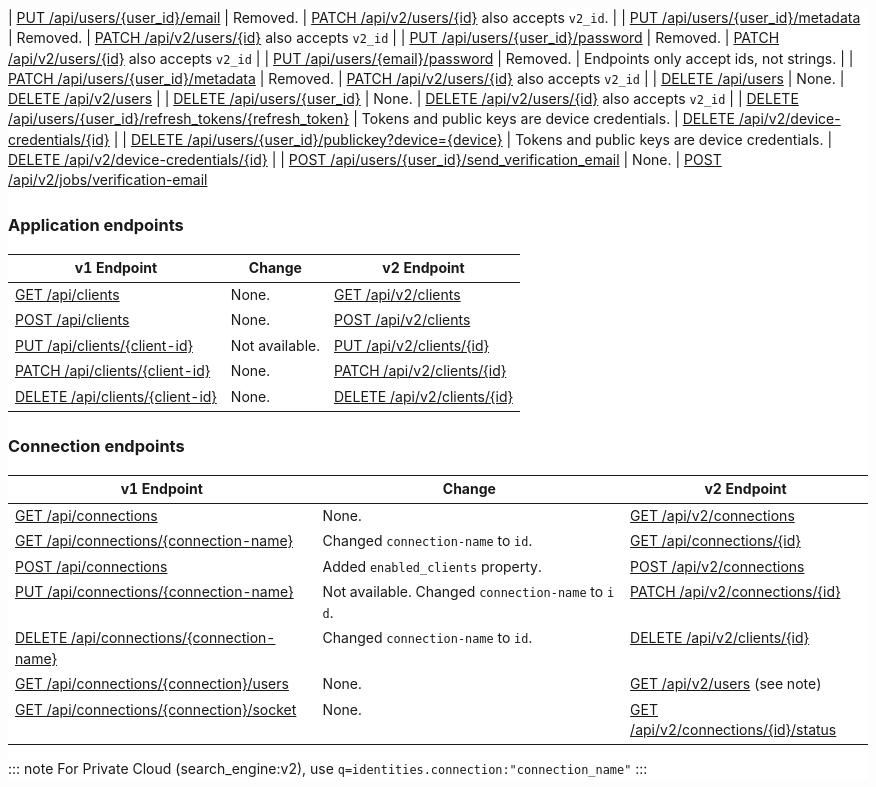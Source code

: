 | [PUT /api/users/{user\_id}/email](/api/v1#!#put--api-users--user_id--email) | Removed. | [PATCH /api/v2/users/{id}](/api/v2#!/Users/patch_users_by_id) also accepts `v2_id`. |
| [PUT /api/users/{user\_id}/metadata](/api/v1#!#put--api-users--user_id--metadata) | Removed. | [PATCH /api/v2/users/{id}](/api/v2#!/Users/patch_users_by_id) also accepts `v2_id` |
| [PUT /api/users/{user\_id}/password](/api/v1#!#put--api-users--user_id--password) | Removed. | [PATCH /api/v2/users/{id}](/api/v2#!/Users/patch_users_by_id) also accepts `v2_id` |
| [PUT /api/users/{email}/password](/api/v1#!#put--api-users--email--password) | Removed. | Endpoints only accept ids, not strings. |
| [PATCH /api/users/{user\_id}/metadata](/api/v1#!#patch--api-users--user_id--metadata) | Removed. | [PATCH /api/v2/users/{id}](/api/v2#!/Users/patch_users_by_id) also accepts `v2_id` |
| [DELETE /api/users](/api/v1#!#delete--api-users) | None. | [DELETE /api/v2/users](/api/v2#!/Users/delete_users) |
| [DELETE /api/users/{user\_id}](/api/v1#!#delete--api-users--user_id-) | None. | [DELETE /api/v2/users/{id}](/api/v2#!/Users/delete_users_by_id) also accepts `v2_id` |
| [DELETE /api/users/{user\_id}/refresh_tokens/{refresh\_token}](/api/v1#!#delete--api-users--user_id--refresh_tokens--refresh_token-) | Tokens and public keys are device credentials. | [DELETE /api/v2/device-credentials/{id}](/api/v2#!/Device_Credentials/delete_device_credentials_by_id) |
| [DELETE /api/users/{user\_id}/publickey?device={device}](/api/v1#!#delete--api-users--user_id--publickey-device--device-) | Tokens and public keys are device credentials. | [DELETE /api/v2/device-credentials/{id}](/api/v2#!/Device_Credentials/delete_device_credentials_by_id) |
| [POST /api/users/{user_id}/send_verification_email](/api/v1#!#post--api-users--user_id--send_verification_email) | None. | [POST /api/v2/jobs/verification-email](/api/v2#!/Jobs/post_verification_email)


### Application endpoints

| v1 Endpoint | Change | v2 Endpoint |
| ----------- | ------ | ----------- |
| [GET /api/clients](/api/v1#!#get--api-clients) | None. | [GET /api/v2/clients](/api/v2#!/Clients/get_clients) |
| [POST /api/clients](/api/v1#!#post--api-clients) | None. | [POST /api/v2/clients](/api/v2#!/Clients/post_clients) |
| [PUT /api/clients/{client-id}](/api/v1#!#put--api-clients--client-id-) | Not available. | [PUT /api/v2/clients/{id}](/api/v2#!/Clients/patch_clients_by_id) |
| [PATCH /api/clients/{client-id}](/api/v1#!#patch--api-clients--client-id-) | None. | [PATCH /api/v2/clients/{id}](/api/v2#!/Clients/patch_clients_by_id) |
| [DELETE /api/clients/{client-id}](/api/v1#!#delete--api-clients--client-id-) | None. | [DELETE /api/v2/clients/{id}](/api/v2#!/Clients/delete_clients_by_id) |

### Connection endpoints

| v1 Endpoint | Change | v2 Endpoint |
| ----------- | ------ | ----------- |
| [GET /api/connections](/api/v1#!#get--api-connections) | None. | [GET /api/v2/connections](/api/v2#!/Connections/get_connections) |
| [GET /api/connections/{connection-name}](/api/v1#!#get--api-connections--connection-name-) | Changed `connection-name` to `id`. | [GET /api/connections/{id}](/api/v2#!/Connections/get_connections_by_id) |
| [POST /api/connections](/api/v1#!#post--api-connections) | Added `enabled_clients` property. | [POST /api/v2/connections](/api/v2#!/Connections/post_connections) |
| [PUT /api/connections/{connection-name}](/api/v1#!#put--api-connections--connection-name-) | Not available. Changed `connection-name` to `id`. | [PATCH /api/v2/connections/{id}](/api/v2#!/Connections/patch_connections_by_id) |
| [DELETE /api/connections/{connection-name}](/api/v1#!#delete--api-connections--connection-name-) | Changed `connection-name` to `id`. | [DELETE /api/v2/clients/{id}](/api/v2#!/Connections/delete_connections_by_id) |
| [GET /api/connections/{connection}/users](/api/v1) | None. | [GET /api/v2/users](/api/v2#!/Users/get_users) (see note) |
| [GET /api/connections/{connection}/socket](/api/v1) | None. | [GET /api/v2/connections/{id}/status](/api/v2#!/Connections/get_connection_status_by_id) |

::: note
For Private Cloud (search_engine:v2), use `q=identities.connection:"connection_name"`
:::
